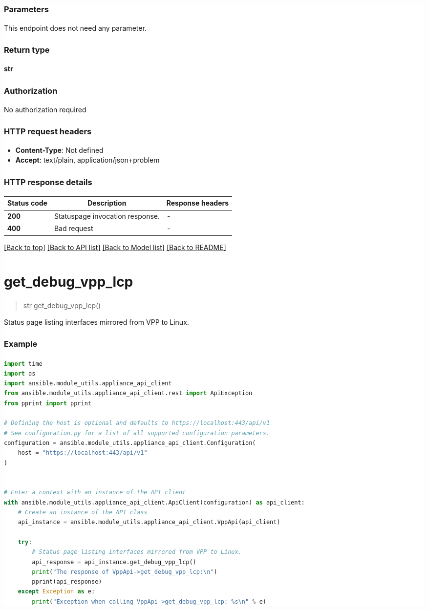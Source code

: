 

### Parameters
This endpoint does not need any parameter.

### Return type

**str**

### Authorization

No authorization required

### HTTP request headers

 - **Content-Type**: Not defined
 - **Accept**: text/plain, application/json+problem

### HTTP response details
| Status code | Description | Response headers |
|-------------|-------------|------------------|
**200** | Statuspage invocation response. |  -  |
**400** | Bad request |  -  |

[[Back to top]](#) [[Back to API list]](../README.md#documentation-for-api-endpoints) [[Back to Model list]](../README.md#documentation-for-models) [[Back to README]](../README.md)

# **get_debug_vpp_lcp**
> str get_debug_vpp_lcp()

Status page listing interfaces mirrored from VPP to Linux.

### Example

```python
import time
import os
import ansible.module_utils.appliance_api_client
from ansible.module_utils.appliance_api_client.rest import ApiException
from pprint import pprint

# Defining the host is optional and defaults to https://localhost:443/api/v1
# See configuration.py for a list of all supported configuration parameters.
configuration = ansible.module_utils.appliance_api_client.Configuration(
    host = "https://localhost:443/api/v1"
)


# Enter a context with an instance of the API client
with ansible.module_utils.appliance_api_client.ApiClient(configuration) as api_client:
    # Create an instance of the API class
    api_instance = ansible.module_utils.appliance_api_client.VppApi(api_client)

    try:
        # Status page listing interfaces mirrored from VPP to Linux.
        api_response = api_instance.get_debug_vpp_lcp()
        print("The response of VppApi->get_debug_vpp_lcp:\n")
        pprint(api_response)
    except Exception as e:
        print("Exception when calling VppApi->get_debug_vpp_lcp: %s\n" % e)
```
